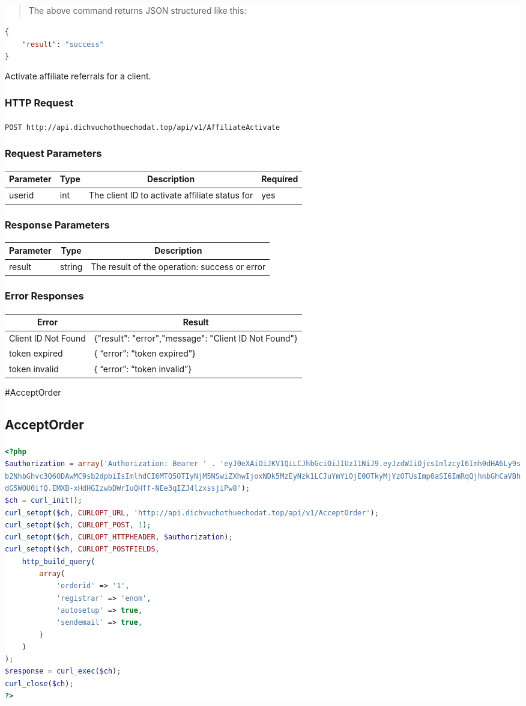 
> The above command returns JSON structured like this:

```json
{
    "result": "success"
}
```

Activate affiliate referrals for a client.

### HTTP Request

`POST http://api.dichvuchothuechodat.top/api/v1/AffiliateActivate`
### Request Parameters

Parameter | Type | Description | Required
-------------- | ------- | ----------------- | -----
userid | int | The client ID to activate affiliate status for | yes

### Response Parameters

Parameter | Type | Description
-------------- | ------- | -----------------
result | string | The result of the operation: success or error

### Error Responses

Error | Result
-------------- | -----------------
Client ID Not Found | {"result": "error","message": "Client ID Not Found"}
token expired | { “error”: “token expired”}
token invalid | { “error”: “token invalid”}


#AcceptOrder

## AcceptOrder

```php
<?php 
$authorization = array('Authorization: Bearer ' . 'eyJ0eXAiOiJKV1QiLCJhbGciOiJIUzI1NiJ9.eyJzdWIiOjcsImlzcyI6Imh0dHA6Ly9sb2NhbGhvc3Q6ODAwMC9sb2dpbiIsImlhdCI6MTQ5OTIyNjM5NSwiZXhwIjoxNDk5MzEyNzk1LCJuYmYiOjE0OTkyMjYzOTUsImp0aSI6ImRqQjhnbGhCaVBhdG5WOU0ifQ.EMXB-xHdHGIzwbDWrIuQHff-NEe3qIZJ4lzxssjiPw8');
$ch = curl_init();
curl_setopt($ch, CURLOPT_URL, 'http://api.dichvuchothuechodat.top/api/v1/AcceptOrder');
curl_setopt($ch, CURLOPT_POST, 1);
curl_setopt($ch, CURLOPT_HTTPHEADER, $authorization);
curl_setopt($ch, CURLOPT_POSTFIELDS,
    http_build_query(
        array(
            'orderid' => '1',
            'registrar' => 'enom',
            'autosetup' => true,
            'sendemail' => true,
        )
    )
);
$response = curl_exec($ch);
curl_close($ch);
?>
```
